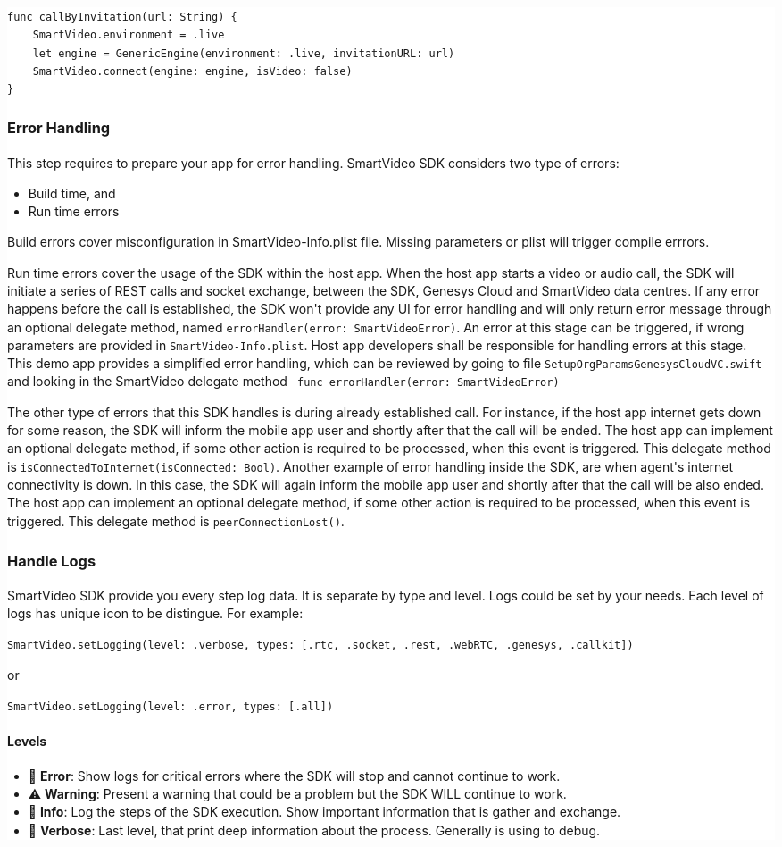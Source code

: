 ```
func callByInvitation(url: String) {
    SmartVideo.environment = .live
    let engine = GenericEngine(environment: .live, invitationURL: url)
    SmartVideo.connect(engine: engine, isVideo: false)
}
```

### Error Handling
This step requires to prepare your app for error handling. SmartVideo SDK considers two type of errors:
* Build time, and 
* Run time errors

Build errors cover misconfiguration in SmartVideo-Info.plist file. Missing parameters or plist will trigger compile errrors.

Run time errors cover the usage of the SDK within the host app. When the host app starts a video or audio call, the SDK will initiate a series of REST calls and socket exchange, between the SDK, Genesys Cloud and SmartVideo data centres. If any error happens before the call is established, the SDK won't provide any UI for error handling and will only return error message through an optional delegate method, named `errorHandler(error: SmartVideoError)`. An error at this stage can be triggered, if wrong parameters are provided in `SmartVideo-Info.plist`. Host app developers shall be responsible for handling errors at this stage. This demo app provides a simplified error handling, which can be reviewed by going to file `SetupOrgParamsGenesysCloudVC.swift` and looking in the SmartVideo delegate method ` func errorHandler(error: SmartVideoError)`


The other type of errors that this SDK handles is during already established call. For instance, if the host app internet gets down for some reason, the SDK will inform the mobile app user and shortly after that the call will be ended. The host app can implement an optional delegate method, if some other action is required to be processed, when this event is triggered. This delegate method is `isConnectedToInternet(isConnected: Bool)`.
Another example of error handling inside the SDK, are when agent's internet connectivity is down. In this case, the SDK will again inform the mobile app user and shortly after that the call will be also ended. The host app can implement an optional delegate method, if some other action is required to be processed, when this event is triggered. This delegate method is `peerConnectionLost()`.

### Handle Logs
SmartVideo SDK provide you every step log data. It is separate by type and level. Logs could be set by your needs. Each level of logs has unique icon to be distingue. 
For example:

```
SmartVideo.setLogging(level: .verbose, types: [.rtc, .socket, .rest, .webRTC, .genesys, .callkit])
```
or
```
SmartVideo.setLogging(level: .error, types: [.all])
```

#### Levels
- 🚫 **Error**: Show logs for critical errors where the SDK will stop and cannot continue to work.
- ⚠️ **Warning**: Present a warning that could be a problem but the SDK WILL continue to work.
- 🔸 **Info**: Log the steps of the SDK execution. Show important information that is gather and exchange.
- 🔹 **Verbose**: Last level, that print deep information about the process. Generally is using to debug.
